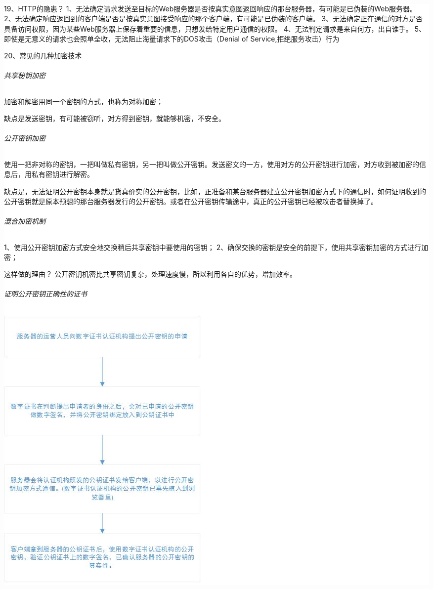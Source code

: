 19、HTTP的隐患？
1、无法确定请求发送至目标的Web服务器是否按真实意图返回响应的那台服务器，有可能是已伪装的Web服务器。
2、无法确定响应返回到的客户端是否是按真实意图接受响应的那个客户端，有可能是已伪装的客户端。
3、无法确定正在通信的对方是否具备访问权限，因为某些Web服务器上保存着重要的信息，只想发给特定用户通信的权限。
4、无法判定请求是来自何方，出自谁手。
5、即使是无意义的请求也会照单全收，无法阻止海量请求下的DOS攻击（Denial of Service,拒绝服务攻击）行为

20、常见的几种加密技术
###### 共享秘钥加密
加密和解密用同一个密钥的方式，也称为对称加密；

缺点是发送密钥，有可能被窃听，对方得到密钥，就能够机密，不安全。

###### 公开密钥加密
使用一把非对称的密钥，一把叫做私有密钥，另一把叫做公开密钥。发送密文的一方，使用对方的公开密钥进行加密，对方收到被加密的信息后，用私有密钥进行解密。

缺点是，无法证明公开密钥本身就是货真价实的公开密钥，比如，正准备和某台服务器建立公开密钥加密方式下的通信时，如何证明收到的公开密钥就是原本预想的那台服务器发行的公开密钥。或者在公开密钥传输途中，真正的公开密钥已经被攻击者替换掉了。

###### 混合加密机制
1、使用公开密钥加密方式安全地交换稍后共享密钥中要使用的密钥；
2、确保交换的密钥是安全的前提下，使用共享密钥加密的方式进行加密；

这样做的理由？
公开密钥机密比共享密钥复杂，处理速度慢，所以利用各自的优势，增加效率。

###### 证明公开密钥正确性的证书
![](/images/确认公钥的真实性.jpg)

